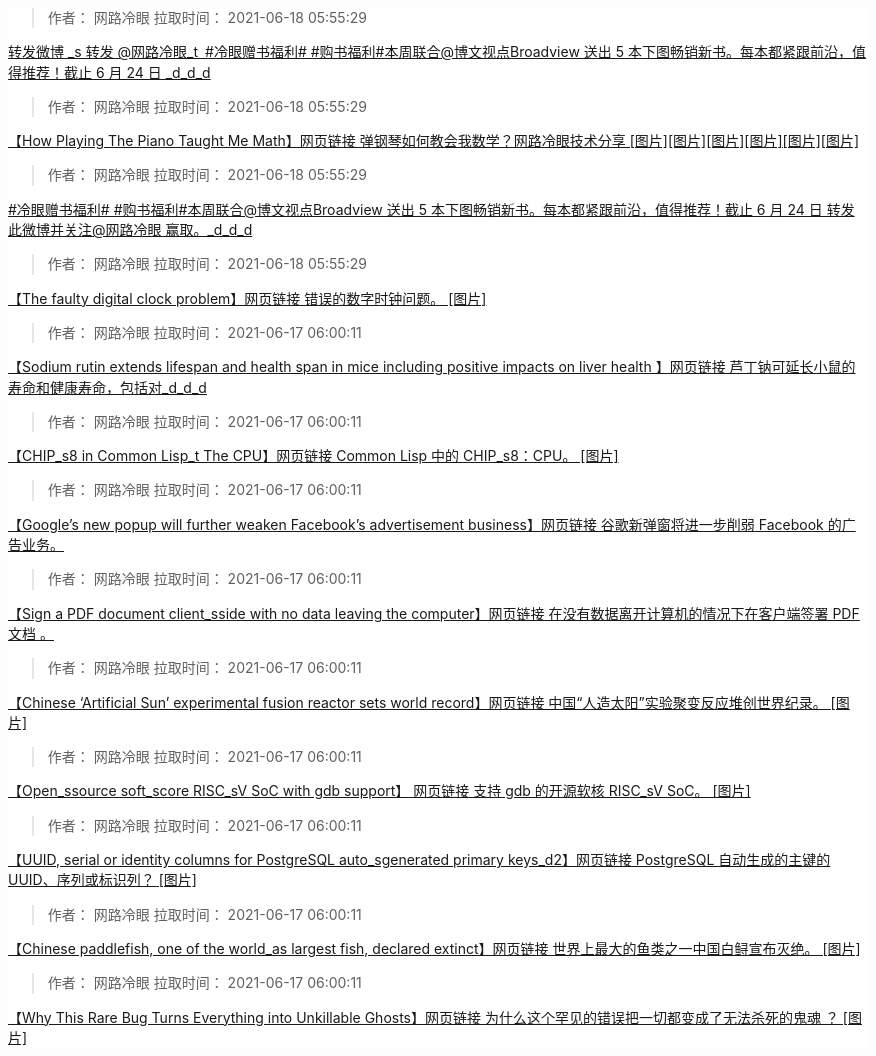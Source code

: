 > 作者： 网路冷眼  拉取时间： 2021-06-18 05:55:29

 [转发微博 _s 转发 @网路冷眼_t&ensp;#冷眼赠书福利# #购书福利#本周联合@博文视点Broadview 送出 5 本下图畅销新书。每本都紧跟前沿，值得推荐！截止 6 月 24 日 _d_d_d](https://weibo.com/1715118170/KkDJTapls)

> 作者： 网路冷眼  拉取时间： 2021-06-18 05:55:29

 [【How Playing The Piano Taught Me Math】网页链接 弹钢琴如何教会我数学？网路冷眼技术分享 [图片][图片][图片][图片][图片][图片]](https://weibo.com/1715118170/KkDDO242r)

> 作者： 网路冷眼  拉取时间： 2021-06-18 05:55:29

 [#冷眼赠书福利# #购书福利#本周联合@博文视点Broadview 送出 5 本下图畅销新书。每本都紧跟前沿，值得推荐！截止 6 月 24 日 转发此微博并关注@网路冷眼 赢取。_d_d_d](https://weibo.com/1715118170/Kkz4W3PXK)

> 作者： 网路冷眼  拉取时间： 2021-06-18 05:55:29

 [【The faulty digital clock problem】网页链接 错误的数字时钟问题。 [图片]](https://weibo.com/1715118170/KkxagjG7X)

> 作者： 网路冷眼  拉取时间： 2021-06-17 06:00:11

 [【Sodium rutin extends lifespan and health span in mice including positive impacts on liver health 】网页链接 芦丁钠可延长小鼠的寿命和健康寿命，包括对_d_d_d](https://weibo.com/1715118170/KkvB1obIF)

> 作者： 网路冷眼  拉取时间： 2021-06-17 06:00:11

 [【CHIP_s8 in Common Lisp_t The CPU】网页链接 Common Lisp 中的 CHIP_s8：CPU。 [图片]](https://weibo.com/1715118170/KkvcuauFI)

> 作者： 网路冷眼  拉取时间： 2021-06-17 06:00:11

 [【Google’s new popup will further weaken Facebook’s advertisement business】网页链接 谷歌新弹窗将进一步削弱 Facebook 的广告业务。](https://weibo.com/1715118170/KkuO4CysM)

> 作者： 网路冷眼  拉取时间： 2021-06-17 06:00:11

 [【Sign a PDF document client_sside with no data leaving the computer】网页链接 在没有数据离开计算机的情况下在客户端签署 PDF 文档 。](https://weibo.com/1715118170/KkupQ36sz)

> 作者： 网路冷眼  拉取时间： 2021-06-17 06:00:11

 [【Chinese ‘Artificial Sun’ experimental fusion reactor sets world record】网页链接 中国“人造太阳”实验聚变反应堆创世界纪录。 [图片]](https://weibo.com/1715118170/Kku1m7BTW)

> 作者： 网路冷眼  拉取时间： 2021-06-17 06:00:11

 [【Open_ssource soft_score RISC_sV SoC with gdb support】 网页链接 支持 gdb 的开源软核 RISC_sV SoC。 [图片]](https://weibo.com/1715118170/KktD6pgeZ)

> 作者： 网路冷眼  拉取时间： 2021-06-17 06:00:11

 [【UUID, serial or identity columns for PostgreSQL auto_sgenerated primary keys_d2】网页链接 PostgreSQL 自动生成的主键的 UUID、序列或标识列？ [图片]](https://weibo.com/1715118170/KkrgZ9ePx)

> 作者： 网路冷眼  拉取时间： 2021-06-17 06:00:11

 [【Chinese paddlefish, one of the world_as largest fish, declared extinct】网页链接 世界上最大的鱼类之一中国白鲟宣布灭绝。 [图片]](https://weibo.com/1715118170/KkqSO6gjv)

> 作者： 网路冷眼  拉取时间： 2021-06-17 06:00:11

 [【Why This Rare Bug Turns Everything into Unkillable Ghosts】网页链接 为什么这个罕见的错误把一切都变成了无法杀死的鬼魂 ？ [图片]](https://weibo.com/1715118170/Kkq63vU0o)
